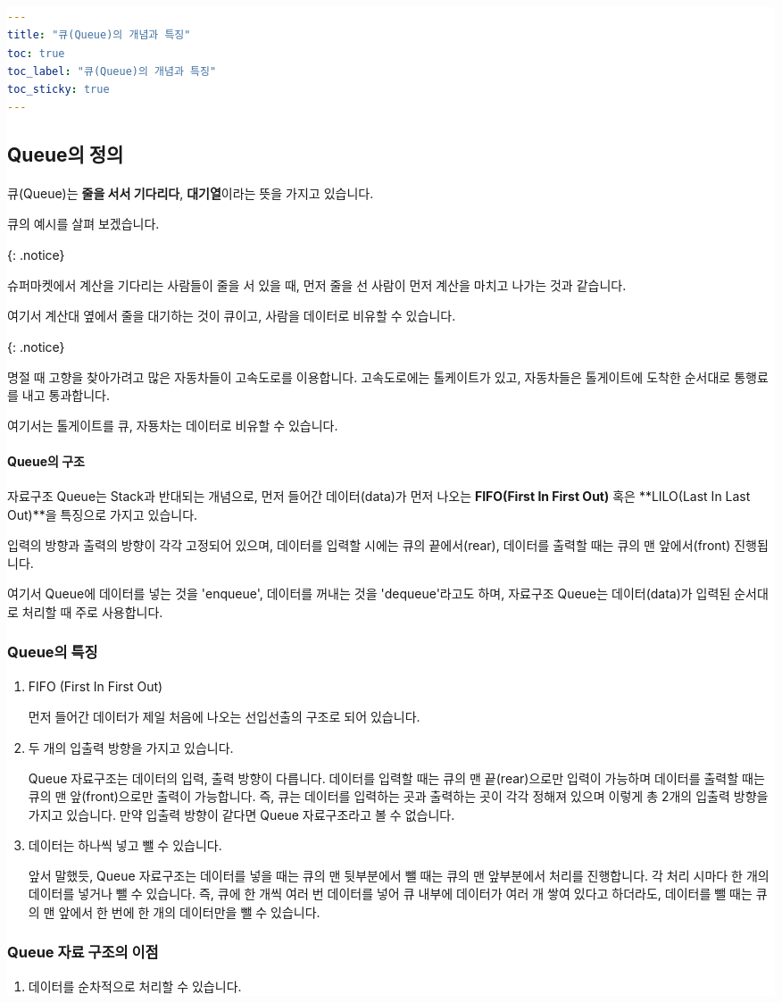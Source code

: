 ```yaml
---
title: "큐(Queue)의 개념과 특징"
toc: true
toc_label: "큐(Queue)의 개념과 특징"
toc_sticky: true
---
```


## **Queue의 정의**

큐(Queue)는 **줄을 서서 기다리다**, **대기열**이라는 뜻을 가지고 있습니다.

큐의 예시를 살펴 보겠습니다.

{: .notice}

슈퍼마켓에서 계산을 기다리는 사람들이 줄을 서 있을 때, 먼저 줄을 선 사람이 먼저 계산을 마치고 나가는 것과 같습니다.

여기서 계산대 옆에서 줄을 대기하는 것이 큐이고, 사람을 데이터로 비유할 수 있습니다.

{: .notice}

명절 때 고향을 찾아가려고 많은 자동차들이 고속도로를 이용합니다. 고속도로에는 톨케이트가 있고, 자동차들은 톨게이트에 도착한 순서대로 통행료를 내고 통과합니다.

여기서는 톨게이트를 큐, 자둉차는 데이터로 비유할 수 있습니다.

#### **Queue의 구조**

자료구조 Queue는 Stack과 반대되는 개념으로, 먼저 들어간 데이터(data)가 먼저 나오는 **FIFO(First In First Out)** 혹은 **LILO(Last In Last Out)**을 특징으로 가지고 있습니다.

입력의 방향과 출력의 방향이 각각 고정되어 있으며, 데이터를 입력할 시에는 큐의 끝에서(rear), 데이터를 출력할 때는 큐의 맨 앞에서(front) 진행됩니다.

여기서 Queue에 데이터를 넣는 것을 'enqueue', 데이터를 꺼내는 것을 'dequeue'라고도 하며, 자료구조 Queue는 데이터(data)가 입력된 순서대로 처리할 때 주로 사용합니다.

### **Queue의 특징**

1. FIFO (First In First Out)

   먼저 들어간 데이터가 제일 처음에 나오는 선입선출의 구조로 되어 있습니다.

2. 두 개의 입출력 방향을 가지고 있습니다.

   Queue 자료구조는 데이터의 입력, 출력 방향이 다릅니다. 데이터를 입력할 때는 큐의 맨 끝(rear)으로만 입력이 가능하며 데이터를 출력할 때는 큐의 맨 앞(front)으로만 출력이 가능합니다. 즉, 큐는 데이터를 입력하는 곳과 출력하는 곳이 각각 정해져 있으며 이렇게 총 2개의 입출력 방향을 가지고 있습니다. 만약 입출력 방향이 같다면 Queue 자료구조라고 볼 수 없습니다.

3. 데이터는 하나씩 넣고 뺄 수 있습니다.

   앞서 말했듯, Queue 자료구조는 데이터를 넣을 때는 큐의 맨 뒷부분에서 뺄 때는 큐의 맨 앞부분에서 처리를 진행합니다. 각 처리 시마다 한 개의 데이터를 넣거나 뺄 수 있습니다. 즉, 큐에 한 개씩 여러 번 데이터를 넣어 큐 내부에 데이터가 여러 개 쌓여 있다고 하더라도, 데이터를 뺄 때는 큐의 맨 앞에서 한 번에 한 개의 데이터만을 뺄 수 있습니다.

### **Queue 자료 구조의 이점**

1. 데이터를 순차적으로 처리할 수 있습니다.
